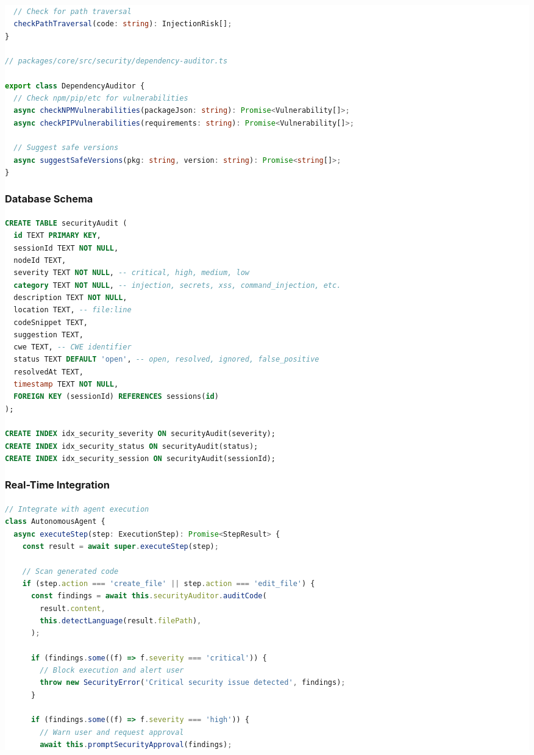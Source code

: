 ```typescript
  // Check for path traversal
  checkPathTraversal(code: string): InjectionRisk[];
}

// packages/core/src/security/dependency-auditor.ts

export class DependencyAuditor {
  // Check npm/pip/etc for vulnerabilities
  async checkNPMVulnerabilities(packageJson: string): Promise<Vulnerability[]>;
  async checkPIPVulnerabilities(requirements: string): Promise<Vulnerability[]>;

  // Suggest safe versions
  async suggestSafeVersions(pkg: string, version: string): Promise<string[]>;
}
```

### Database Schema

```sql
CREATE TABLE securityAudit (
  id TEXT PRIMARY KEY,
  sessionId TEXT NOT NULL,
  nodeId TEXT,
  severity TEXT NOT NULL, -- critical, high, medium, low
  category TEXT NOT NULL, -- injection, secrets, xss, command_injection, etc.
  description TEXT NOT NULL,
  location TEXT, -- file:line
  codeSnippet TEXT,
  suggestion TEXT,
  cwe TEXT, -- CWE identifier
  status TEXT DEFAULT 'open', -- open, resolved, ignored, false_positive
  resolvedAt TEXT,
  timestamp TEXT NOT NULL,
  FOREIGN KEY (sessionId) REFERENCES sessions(id)
);

CREATE INDEX idx_security_severity ON securityAudit(severity);
CREATE INDEX idx_security_status ON securityAudit(status);
CREATE INDEX idx_security_session ON securityAudit(sessionId);
```

### Real-Time Integration

```typescript
// Integrate with agent execution
class AutonomousAgent {
  async executeStep(step: ExecutionStep): Promise<StepResult> {
    const result = await super.executeStep(step);

    // Scan generated code
    if (step.action === 'create_file' || step.action === 'edit_file') {
      const findings = await this.securityAuditor.auditCode(
        result.content,
        this.detectLanguage(result.filePath),
      );

      if (findings.some((f) => f.severity === 'critical')) {
        // Block execution and alert user
        throw new SecurityError('Critical security issue detected', findings);
      }

      if (findings.some((f) => f.severity === 'high')) {
        // Warn user and request approval
        await this.promptSecurityApproval(findings);
```